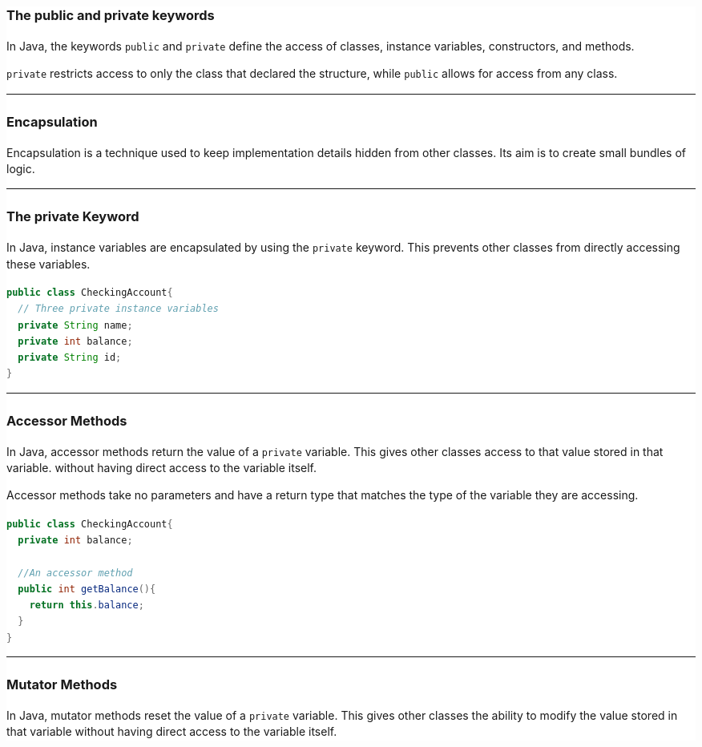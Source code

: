 ### The public and private keywords
In Java, the keywords `public` and `private` define the access of classes, instance variables, constructors, and methods.

`private` restricts access to only the class that declared the structure, while `public` allows for access from any class.

---

### Encapsulation
Encapsulation is a technique used to keep implementation details hidden from other classes. Its aim is to create small bundles of logic.

---

### The private Keyword
In Java, instance variables are encapsulated by using the `private` keyword. This prevents other classes from directly accessing these variables.

```Java
public class CheckingAccount{
  // Three private instance variables
  private String name;
  private int balance;
  private String id;
}
```

---

### Accessor Methods
In Java, accessor methods return the value of a `private` variable. This gives other classes access to that value stored in that variable. without having direct access to the variable itself.

Accessor methods take no parameters and have a return type that matches the type of the variable they are accessing.

```Java
public class CheckingAccount{
  private int balance;
  
  //An accessor method
  public int getBalance(){
    return this.balance;
  }
}
```

---

### Mutator Methods
In Java, mutator methods reset the value of a `private` variable. This gives other classes the ability to modify the value stored in that variable without having direct access to the variable itself.
